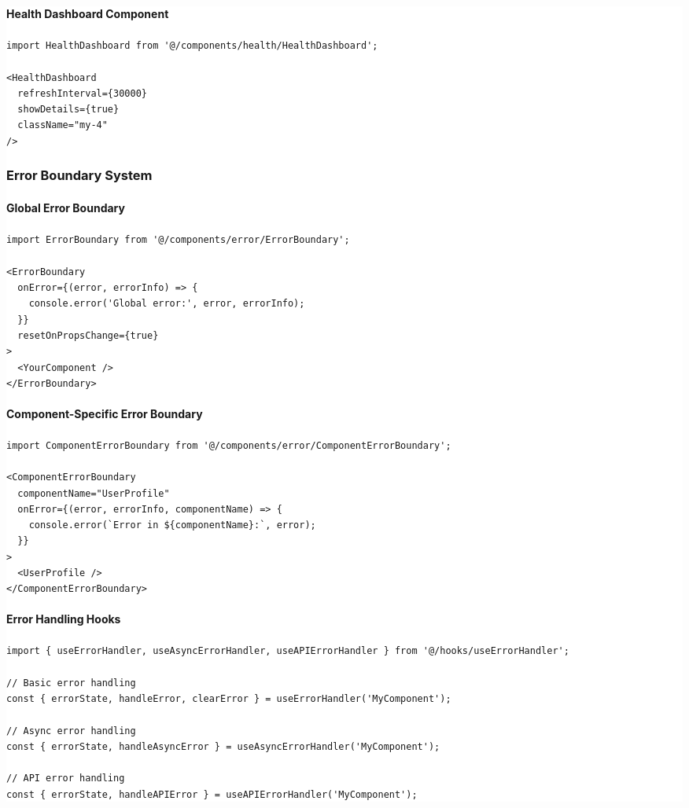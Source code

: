 #### Health Dashboard Component
```tsx
import HealthDashboard from '@/components/health/HealthDashboard';

<HealthDashboard 
  refreshInterval={30000}
  showDetails={true}
  className="my-4"
/>
```

### Error Boundary System

#### Global Error Boundary
```tsx
import ErrorBoundary from '@/components/error/ErrorBoundary';

<ErrorBoundary
  onError={(error, errorInfo) => {
    console.error('Global error:', error, errorInfo);
  }}
  resetOnPropsChange={true}
>
  <YourComponent />
</ErrorBoundary>
```

#### Component-Specific Error Boundary
```tsx
import ComponentErrorBoundary from '@/components/error/ComponentErrorBoundary';

<ComponentErrorBoundary
  componentName="UserProfile"
  onError={(error, errorInfo, componentName) => {
    console.error(`Error in ${componentName}:`, error);
  }}
>
  <UserProfile />
</ComponentErrorBoundary>
```

#### Error Handling Hooks
```tsx
import { useErrorHandler, useAsyncErrorHandler, useAPIErrorHandler } from '@/hooks/useErrorHandler';

// Basic error handling
const { errorState, handleError, clearError } = useErrorHandler('MyComponent');

// Async error handling
const { errorState, handleAsyncError } = useAsyncErrorHandler('MyComponent');

// API error handling
const { errorState, handleAPIError } = useAPIErrorHandler('MyComponent');
```
